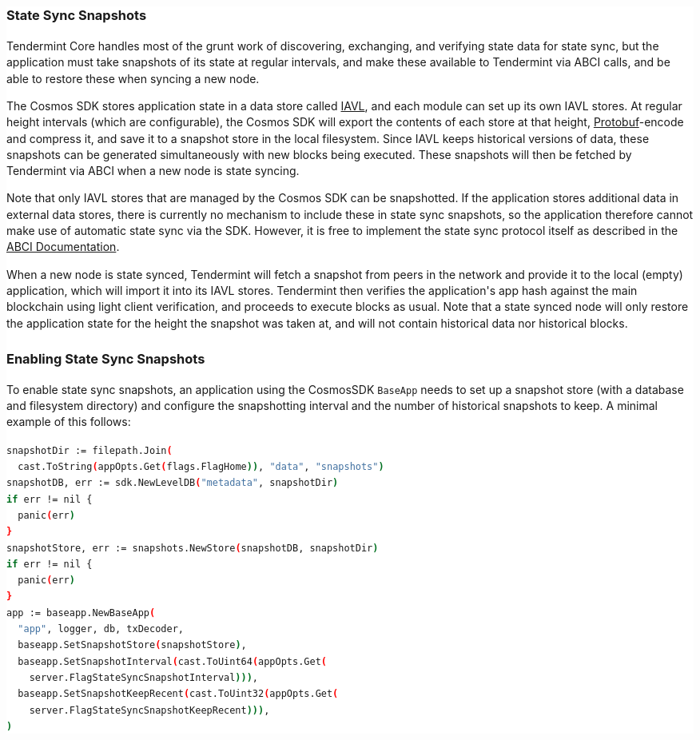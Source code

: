 ### State Sync Snapshots

Tendermint Core handles most of the grunt work of discovering, exchanging,
and verifying state data for state sync, but the application must take snapshots of its state at regular intervals,
and make these available to Tendermint via ABCI calls, and be able to restore these when syncing a new node.

The Cosmos SDK stores application state in a data store called [IAVL](https://github.com/cosmos/iavl),
and each module can set up its own IAVL stores.
At regular height intervals (which are configurable),
the Cosmos SDK will export the contents of each store at that height,
[Protobuf](https://developers.google.com/protocol-buffers/docs/overview)-encode and compress it,
and save it to a snapshot store in the local filesystem.
Since IAVL keeps historical versions of data,
these snapshots can be generated simultaneously with new blocks being executed.
These snapshots will then be fetched by Tendermint via ABCI when a new node is state syncing.

Note that only IAVL stores that are managed by the Cosmos SDK can be snapshotted.
If the application stores additional data in external data stores,
there is currently no mechanism to include these in state sync snapshots,
so the application therefore cannot make use of automatic state sync via the SDK.
However, it is free to implement the state sync protocol itself as described in the
[ABCI Documentation](https://docs.tendermint.com/master/spec/abci/apps.html#state-sync).

When a new node is state synced, Tendermint will fetch a snapshot from peers in the network
and provide it to the local (empty) application, which will import it into its IAVL stores.
Tendermint then verifies the application's app hash against the main blockchain using light client verification,
and proceeds to execute blocks as usual.
Note that a state synced node will only restore the application state for the height the snapshot was taken at,
and will not contain historical data nor historical blocks.

### Enabling State Sync Snapshots

To enable state sync snapshots, an application using the CosmosSDK `BaseApp` needs to set up a snapshot store
(with a database and filesystem directory) and configure the snapshotting interval
and the number of historical snapshots to keep.
A minimal example of this follows:

```bash
snapshotDir := filepath.Join(
  cast.ToString(appOpts.Get(flags.FlagHome)), "data", "snapshots")
snapshotDB, err := sdk.NewLevelDB("metadata", snapshotDir)
if err != nil {
  panic(err)
}
snapshotStore, err := snapshots.NewStore(snapshotDB, snapshotDir)
if err != nil {
  panic(err)
}
app := baseapp.NewBaseApp(
  "app", logger, db, txDecoder,
  baseapp.SetSnapshotStore(snapshotStore),
  baseapp.SetSnapshotInterval(cast.ToUint64(appOpts.Get(
    server.FlagStateSyncSnapshotInterval))),
  baseapp.SetSnapshotKeepRecent(cast.ToUint32(appOpts.Get(
    server.FlagStateSyncSnapshotKeepRecent))),
)
```
